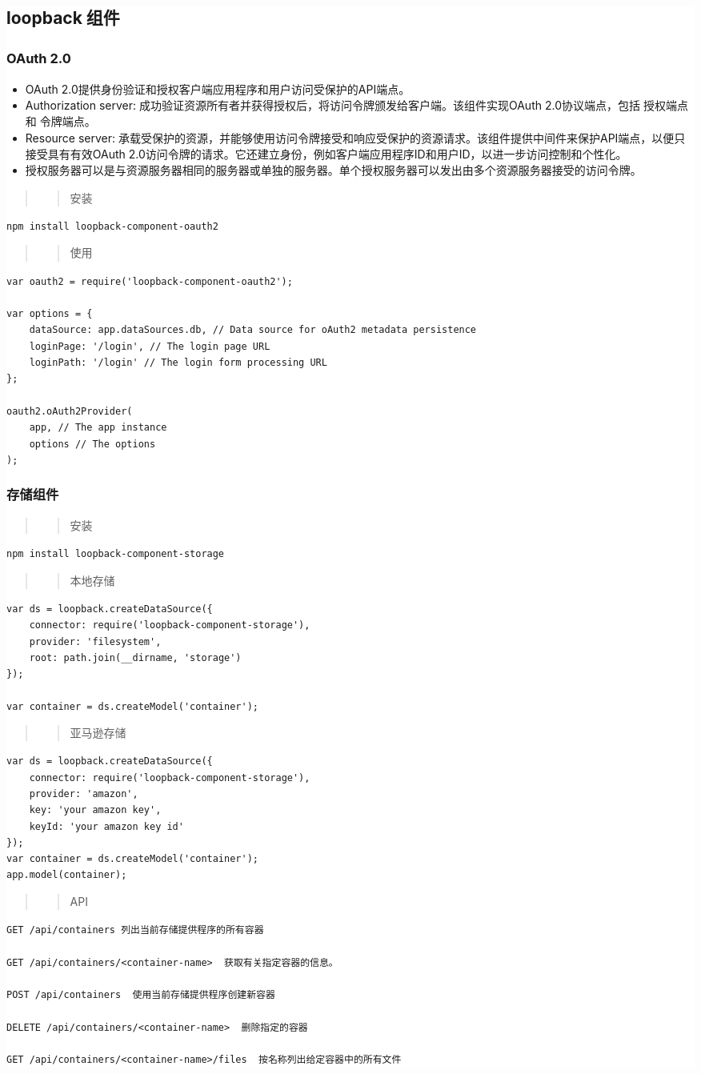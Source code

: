 ## loopback 组件
### OAuth 2.0
+ OAuth 2.0提供身份验证和授权客户端应用程序和用户访问受保护的API端点。
+ Authorization server: 成功验证资源所有者并获得授权后，将访问令牌颁发给客户端。该组件实现OAuth 2.0协议端点，包括 授权端点 和 令牌端点。
+ Resource server: 承载受保护的资源，并能够使用访问令牌接受和响应受保护的资源请求。该组件提供中间件来保护API端点，以便只接受具有有效OAuth 2.0访问令牌的请求。它还建立身份，例如客户端应用程序ID和用户ID，以进一步访问控制和个性化。
+ 授权服务器可以是与资源服务器相同的服务器或单独的服务器。单个授权服务器可以发出由多个资源服务器接受的访问令牌。
>> 安装
```
npm install loopback-component-oauth2
```
>> 使用
```
var oauth2 = require('loopback-component-oauth2');

var options = {
    dataSource: app.dataSources.db, // Data source for oAuth2 metadata persistence
    loginPage: '/login', // The login page URL
    loginPath: '/login' // The login form processing URL
};

oauth2.oAuth2Provider(
    app, // The app instance
    options // The options
);
```
### 存储组件
>> 安装
```
npm install loopback-component-storage
```
>> 本地存储
```
var ds = loopback.createDataSource({
    connector: require('loopback-component-storage'),
    provider: 'filesystem',
    root: path.join(__dirname, 'storage')
});

var container = ds.createModel('container');
```
>> 亚马逊存储
```
var ds = loopback.createDataSource({
    connector: require('loopback-component-storage'),
    provider: 'amazon',
    key: 'your amazon key',
    keyId: 'your amazon key id'
});
var container = ds.createModel('container');
app.model(container);
```
>> API
```
GET /api/containers 列出当前存储提供程序的所有容器

GET /api/containers/<container-name>  获取有关指定容器的信息。

POST /api/containers  使用当前存储提供程序创建新容器

DELETE /api/containers/<container-name>  删除指定的容器

GET /api/containers/<container-name>/files  按名称列出给定容器中的所有文件
```